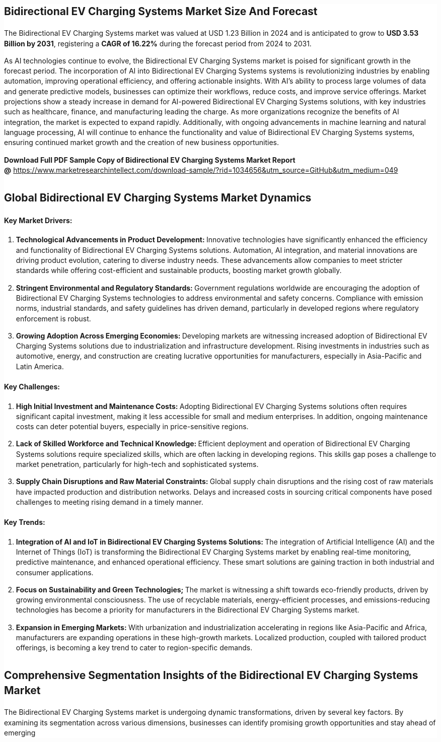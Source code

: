 <h2>Bidirectional EV Charging Systems Market Size And Forecast</h2><p>The Bidirectional EV Charging Systems market was valued at USD 1.23 Billion in 2024 and is anticipated to grow to <strong>USD 3.53 Billion by 2031</strong>, registering a <strong>CAGR of 16.22%</strong> during the forecast period from 2024 to 2031.</p><p>As AI technologies continue to evolve, the Bidirectional EV Charging Systems market is poised for significant growth in the forecast period. The incorporation of AI into Bidirectional EV Charging Systems systems is revolutionizing industries by enabling automation, improving operational efficiency, and offering actionable insights. With AI’s ability to process large volumes of data and generate predictive models, businesses can optimize their workflows, reduce costs, and improve service offerings. Market projections show a steady increase in demand for AI-powered Bidirectional EV Charging Systems solutions, with key industries such as healthcare, finance, and manufacturing leading the charge. As more organizations recognize the benefits of AI integration, the market is expected to expand rapidly. Additionally, with ongoing advancements in machine learning and natural language processing, AI will continue to enhance the functionality and value of Bidirectional EV Charging Systems systems, ensuring continued market growth and the creation of new business opportunities.</p><p><strong>Download Full PDF Sample Copy of Bidirectional EV Charging Systems Market Report @</strong>&nbsp;<a href="https://www.marketresearchintellect.com/download-sample/?rid=1034656&amp;utm_source=GitHub&amp;utm_medium=049">https://www.marketresearchintellect.com/download-sample/?rid=1034656&amp;utm_source=GitHub&amp;utm_medium=049</a></p><h2>Global Bidirectional EV Charging Systems Market Dynamics</h2><h4><strong>Key Market Drivers:</strong></h4><ol><li><p><strong>Technological Advancements in Product Development:&nbsp;</strong>Innovative technologies have significantly enhanced the efficiency and functionality of Bidirectional EV Charging Systems solutions. Automation, AI integration, and material innovations are driving product evolution, catering to diverse industry needs. These advancements allow companies to meet stricter standards while offering cost-efficient and sustainable products, boosting market growth globally.</p></li><li><p><strong>Stringent Environmental and Regulatory Standards:&nbsp;</strong>Government regulations worldwide are encouraging the adoption of Bidirectional EV Charging Systems technologies to address environmental and safety concerns. Compliance with emission norms, industrial standards, and safety guidelines has driven demand, particularly in developed regions where regulatory enforcement is robust.</p></li><li><p><strong>Growing Adoption Across Emerging Economies:&nbsp;</strong>Developing markets are witnessing increased adoption of Bidirectional EV Charging Systems solutions due to industrialization and infrastructure development. Rising investments in industries such as automotive, energy, and construction are creating lucrative opportunities for manufacturers, especially in Asia-Pacific and Latin America.</p></li></ol><h4><strong>Key Challenges:</strong></h4><ol><li><p><strong>High Initial Investment and Maintenance Costs:&nbsp;</strong>Adopting Bidirectional EV Charging Systems solutions often requires significant capital investment, making it less accessible for small and medium enterprises. In addition, ongoing maintenance costs can deter potential buyers, especially in price-sensitive regions.</p></li><li><p><strong>Lack of Skilled Workforce and Technical Knowledge:&nbsp;</strong>Efficient deployment and operation of Bidirectional EV Charging Systems solutions require specialized skills, which are often lacking in developing regions. This skills gap poses a challenge to market penetration, particularly for high-tech and sophisticated systems.</p></li><li><p><strong>Supply Chain Disruptions and Raw Material Constraints:&nbsp;</strong>Global supply chain disruptions and the rising cost of raw materials have impacted production and distribution networks. Delays and increased costs in sourcing critical components have posed challenges to meeting rising demand in a timely manner.</p></li></ol><h4><strong>Key Trends:</strong></h4><ol><li><p><strong>Integration of AI and IoT in Bidirectional EV Charging Systems Solutions:&nbsp;</strong>The integration of Artificial Intelligence (AI) and the Internet of Things (IoT) is transforming the Bidirectional EV Charging Systems market by enabling real-time monitoring, predictive maintenance, and enhanced operational efficiency. These smart solutions are gaining traction in both industrial and consumer applications.</p></li><li><p><strong>Focus on Sustainability and Green Technologies;&nbsp;</strong>The market is witnessing a shift towards eco-friendly products, driven by growing environmental consciousness. The use of recyclable materials, energy-efficient processes, and emissions-reducing technologies has become a priority for manufacturers in the Bidirectional EV Charging Systems market.</p></li><li><p><strong>Expansion in Emerging Markets:&nbsp;</strong>With urbanization and industrialization accelerating in regions like Asia-Pacific and Africa, manufacturers are expanding operations in these high-growth markets. Localized production, coupled with tailored product offerings, is becoming a key trend to cater to region-specific demands.</p></li></ol><div class="article-main__content" data-test-id="publishing-text-block"><h2>Comprehensive Segmentation Insights of the Bidirectional EV Charging Systems Market</h2><p>The Bidirectional EV Charging Systems market is undergoing dynamic transformations, driven by several key factors. By examining its segmentation across various dimensions, businesses can identify promising growth opportunities and stay ahead of emerging